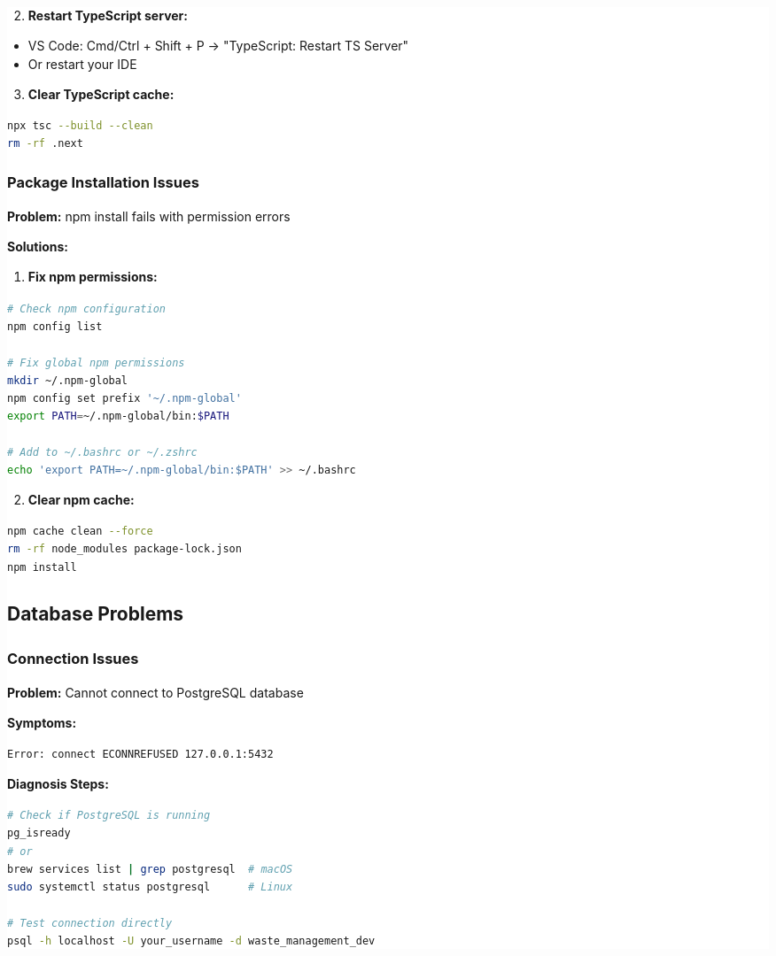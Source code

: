 2. **Restart TypeScript server:**
- VS Code: Cmd/Ctrl + Shift + P → "TypeScript: Restart TS Server"
- Or restart your IDE

3. **Clear TypeScript cache:**
```bash
npx tsc --build --clean
rm -rf .next
```

### Package Installation Issues

**Problem:** npm install fails with permission errors

**Solutions:**

1. **Fix npm permissions:**
```bash
# Check npm configuration
npm config list

# Fix global npm permissions
mkdir ~/.npm-global
npm config set prefix '~/.npm-global'
export PATH=~/.npm-global/bin:$PATH

# Add to ~/.bashrc or ~/.zshrc
echo 'export PATH=~/.npm-global/bin:$PATH' >> ~/.bashrc
```

2. **Clear npm cache:**
```bash
npm cache clean --force
rm -rf node_modules package-lock.json
npm install
```

## Database Problems

### Connection Issues

**Problem:** Cannot connect to PostgreSQL database

**Symptoms:**
```
Error: connect ECONNREFUSED 127.0.0.1:5432
```

**Diagnosis Steps:**
```bash
# Check if PostgreSQL is running
pg_isready
# or
brew services list | grep postgresql  # macOS
sudo systemctl status postgresql      # Linux

# Test connection directly
psql -h localhost -U your_username -d waste_management_dev
```
